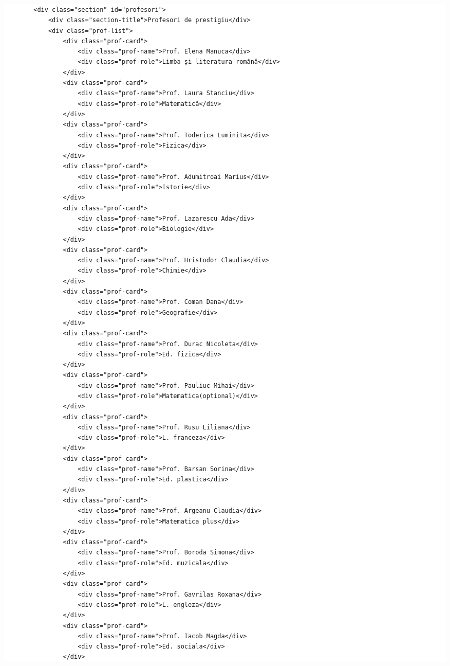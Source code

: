 
            <div class="section" id="profesori">
                <div class="section-title">Profesori de prestigiu</div>
                <div class="prof-list">
                    <div class="prof-card">
                        <div class="prof-name">Prof. Elena Manuca</div>
                        <div class="prof-role">Limba și literatura română</div>
                    </div>
                    <div class="prof-card">
                        <div class="prof-name">Prof. Laura Stanciu</div>
                        <div class="prof-role">Matematică</div>
                    </div>
                    <div class="prof-card">
                        <div class="prof-name">Prof. Toderica Luminita</div>
                        <div class="prof-role">Fizica</div>
                    </div>
                    <div class="prof-card">
                        <div class="prof-name">Prof. Adumitroai Marius</div>
                        <div class="prof-role">Istorie</div>
                    </div>
                    <div class="prof-card">
                        <div class="prof-name">Prof. Lazarescu Ada</div>
                        <div class="prof-role">Biologie</div>
                    </div>
                    <div class="prof-card">
                        <div class="prof-name">Prof. Hristodor Claudia</div>
                        <div class="prof-role">Chimie</div>
                    </div>
                    <div class="prof-card">
                        <div class="prof-name">Prof. Coman Dana</div>
                        <div class="prof-role">Geografie</div>
                    </div>
                    <div class="prof-card">
                        <div class="prof-name">Prof. Durac Nicoleta</div>
                        <div class="prof-role">Ed. fizica</div>
                    </div>
                    <div class="prof-card">
                        <div class="prof-name">Prof. Pauliuc Mihai</div>
                        <div class="prof-role">Matematica(optional)</div>
                    </div>
                    <div class="prof-card">
                        <div class="prof-name">Prof. Rusu Liliana</div>
                        <div class="prof-role">L. franceza</div>
                    </div>
                    <div class="prof-card">
                        <div class="prof-name">Prof. Barsan Sorina</div>
                        <div class="prof-role">Ed. plastica</div>
                    </div>
                    <div class="prof-card">
                        <div class="prof-name">Prof. Argeanu Claudia</div>
                        <div class="prof-role">Matematica plus</div>
                    </div>
                    <div class="prof-card">
                        <div class="prof-name">Prof. Boroda Simona</div>
                        <div class="prof-role">Ed. muzicala</div>
                    </div>
                    <div class="prof-card">
                        <div class="prof-name">Prof. Gavrilas Roxana</div>
                        <div class="prof-role">L. engleza</div>
                    </div>
                    <div class="prof-card">
                        <div class="prof-name">Prof. Iacob Magda</div>
                        <div class="prof-role">Ed. sociala</div>
                    </div>